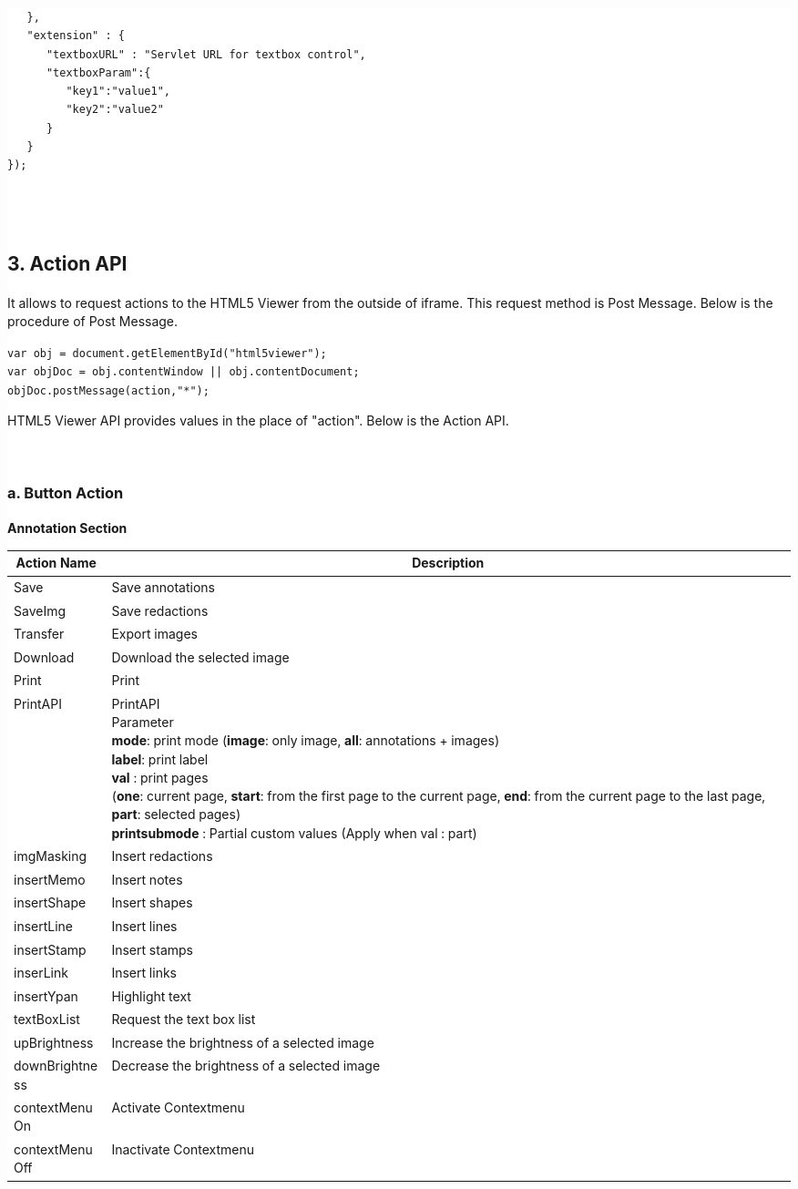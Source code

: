 ``` JS
   },
   "extension" : {
      "textboxURL" : "Servlet URL for textbox control",
      "textboxParam":{
         "key1":"value1",
         "key2":"value2"
      }
   }
});
```
<br><br>
## 3. Action API
It allows to request actions to the HTML5 Viewer from the outside of iframe. This request method is Post Message. Below is the procedure of Post Message. 
``` JS
var obj = document.getElementById("html5viewer");
var objDoc = obj.contentWindow || obj.contentDocument;
objDoc.postMessage(action,"*");
```
HTML5 Viewer API provides values in the place of "action". Below is the Action API. 

<br>

### a. Button Action

**Annotation Section**

Action Name| Description
---|---
Save | Save annotations
SaveImg | Save redactions
Transfer | Export images
Download | Download the selected image
Print | Print
PrintAPI | PrintAPI <br> Parameter <br> **mode**: print mode (**image**: only image, **all**: annotations + images) <br> **label**: print label <br> **val** : print pages <br> (**one**: current page, **start**: from the first page to the current page, **end**: from the current page to the last page, **part**: selected pages) <br> **printsubmode** : Partial custom values  (Apply when val : part)
imgMasking | Insert redactions
insertMemo | Insert notes
insertShape | Insert shapes
insertLine | Insert lines
insertStamp | Insert stamps
inserLink | Insert links
insertYpan| Highlight text
textBoxList | Request the text box list
upBrightness | Increase the brightness of a selected image
downBrightness | Decrease the brightness of a selected image
contextMenuOn | Activate Contextmenu
contextMenuOff | Inactivate Contextmenu
